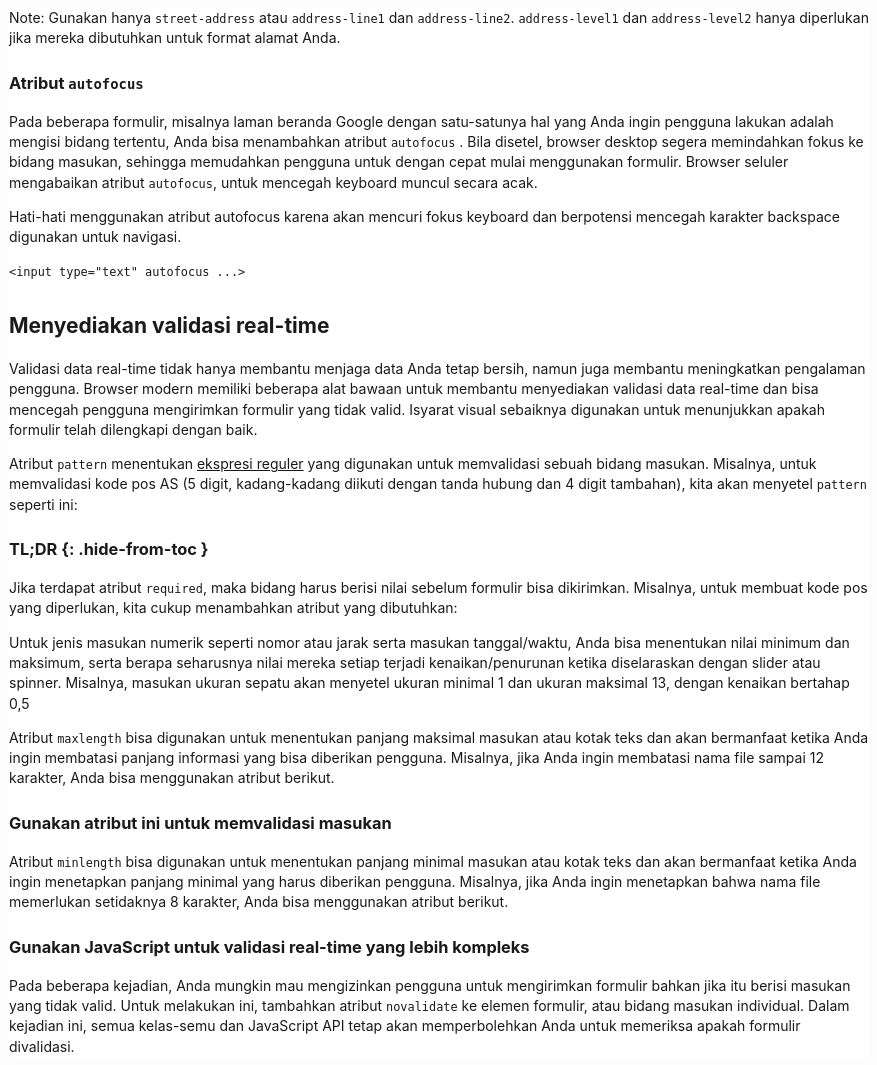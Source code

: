 Note: Gunakan hanya `street-address` atau `address-line1` dan `address-line2`. `address-level1` dan `address-level2` hanya diperlukan jika mereka dibutuhkan untuk format alamat Anda.

### Atribut `autofocus`

Pada beberapa formulir, misalnya laman beranda Google dengan satu-satunya hal yang Anda ingin pengguna lakukan adalah mengisi bidang tertentu, Anda bisa menambahkan atribut `autofocus` . Bila disetel, browser desktop segera memindahkan fokus ke bidang masukan, sehingga memudahkan pengguna untuk dengan cepat mulai menggunakan formulir. Browser seluler mengabaikan atribut `autofocus`, untuk mencegah keyboard muncul secara acak.

Hati-hati menggunakan atribut autofocus karena akan mencuri fokus keyboard dan berpotensi mencegah karakter backspace digunakan untuk navigasi.

    <input type="text" autofocus ...>
    

## Menyediakan validasi real-time

Validasi data real-time tidak hanya membantu menjaga data Anda tetap bersih, namun juga membantu meningkatkan pengalaman pengguna. Browser modern memiliki beberapa alat bawaan untuk membantu menyediakan validasi data real-time dan bisa mencegah pengguna mengirimkan formulir yang tidak valid. Isyarat visual sebaiknya digunakan untuk menunjukkan apakah formulir telah dilengkapi dengan baik.

Atribut `pattern` menentukan [ekspresi reguler](https://en.wikipedia.org/wiki/Regular_expression) yang digunakan untuk memvalidasi sebuah bidang masukan. Misalnya, untuk memvalidasi kode pos AS (5 digit, kadang-kadang diikuti dengan tanda hubung dan 4 digit tambahan), kita akan menyetel `pattern` seperti ini:

### TL;DR {: .hide-from-toc }

Jika terdapat atribut `required`, maka bidang harus berisi nilai sebelum formulir bisa dikirimkan. Misalnya, untuk membuat kode pos yang diperlukan, kita cukup menambahkan atribut yang dibutuhkan:

Untuk jenis masukan numerik seperti nomor atau jarak serta masukan tanggal/waktu, Anda bisa menentukan nilai minimum dan maksimum, serta berapa seharusnya nilai mereka setiap terjadi kenaikan/penurunan ketika diselaraskan dengan slider atau spinner. Misalnya, masukan ukuran sepatu akan menyetel ukuran minimal 1 dan ukuran maksimal 13, dengan kenaikan bertahap 0,5

Atribut `maxlength` bisa digunakan untuk menentukan panjang maksimal masukan atau kotak teks dan akan bermanfaat ketika Anda ingin membatasi panjang informasi yang bisa diberikan pengguna. Misalnya, jika Anda ingin membatasi nama file sampai 12 karakter, Anda bisa menggunakan atribut berikut.

### Gunakan atribut ini untuk memvalidasi masukan

Atribut `minlength` bisa digunakan untuk menentukan panjang minimal masukan atau kotak teks dan akan bermanfaat ketika Anda ingin menetapkan panjang minimal yang harus diberikan pengguna. Misalnya, jika Anda ingin menetapkan bahwa nama file memerlukan setidaknya 8 karakter, Anda bisa menggunakan atribut berikut.

### Gunakan JavaScript untuk validasi real-time yang lebih kompleks

Pada beberapa kejadian, Anda mungkin mau mengizinkan pengguna untuk mengirimkan formulir bahkan jika itu berisi masukan yang tidak valid. Untuk melakukan ini, tambahkan atribut `novalidate` ke elemen formulir, atau bidang masukan individual. Dalam kejadian ini, semua kelas-semu dan JavaScript API tetap akan memperbolehkan Anda untuk memeriksa apakah formulir divalidasi.

